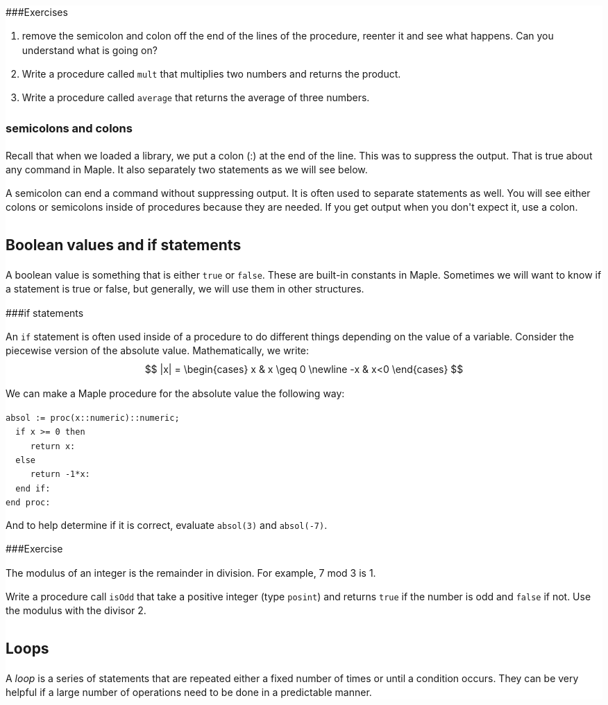 ###Exercises

1. remove the semicolon and colon off the end of the lines of the procedure, reenter it and see what happens.  Can you understand what is going on?

2. Write a procedure called `mult` that multiplies two numbers and returns the product.

3. Write a procedure called `average` that returns the average of three numbers.


### semicolons and colons

Recall that when we loaded a library, we put a colon (:) at the end of the line.  This was to suppress the output.  That is true about any command in Maple.  It also separately two statements as we will see below.  

A semicolon can end a command without suppressing output.  It is often used to separate statements as well.  You will see either colons or semicolons inside of procedures because they are needed.  If you get output when you don't expect it, use a colon.  


Boolean values and  if statements
------
A boolean value is something that is either `true` or `false`.  These are built-in constants in Maple.  Sometimes we will want to know if a statement is true or false, but generally, we will use them in other structures.  

###if statements

An `if` statement is often used inside of a procedure to do different things depending on the value of a variable.  Consider the piecewise version of the absolute value.  Mathematically, we write:
$$ |x| = \begin{cases} x & x \geq 0 \newline
-x & x<0
\end{cases} $$

We can make a Maple procedure for the absolute value the following way:

```
absol := proc(x::numeric)::numeric;
  if x >= 0 then
     return x:
  else
     return -1*x:
  end if:
end proc:
```

And to help determine if it is correct, evaluate `absol(3)` and `absol(-7)`.  

###Exercise

The modulus of an integer is the remainder in division.  For example, 7 mod 3 is 1.  

Write a procedure call `isOdd` that take a positive integer (type `posint`) and returns `true` if the number is odd and `false` if not.  Use the modulus with the divisor 2.  


Loops
-----
A *loop* is a series of statements that are repeated either a fixed number of times or until a condition occurs.  They can be very helpful if a large number of operations need to be done in a predictable manner.  
